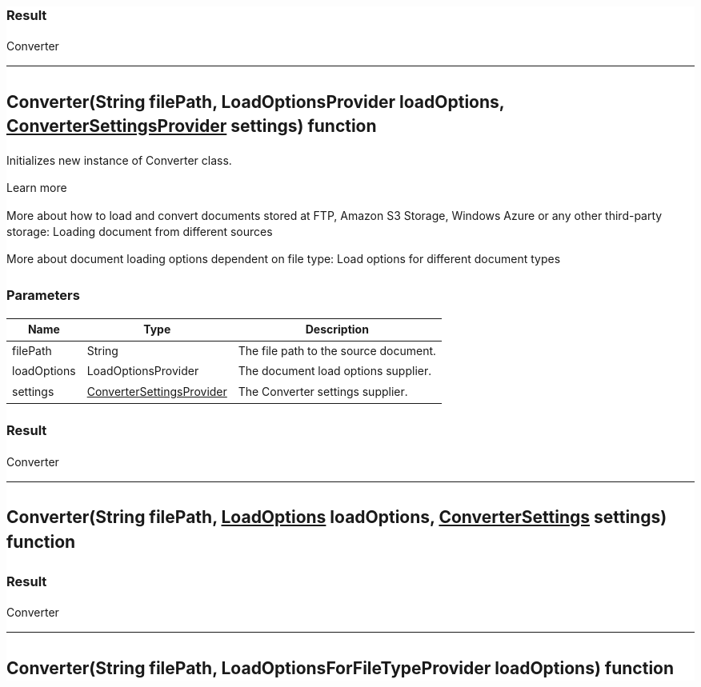 ### Result
Converter


---


## Converter(String filePath, LoadOptionsProvider loadOptions, [ConverterSettingsProvider](../../convertersettingsprovider) settings) function

 Initializes new instance of  Converter class.
 
 
 Learn more
 
 
 More about how to load and convert documents stored at FTP, Amazon S3 Storage, Windows Azure or any other third-party storage:
 Loading document from different sources
 
 
 More about document loading options dependent on file type:
 Load options for different document types
 
 
 

### Parameters

| Name | Type | Description |
| --- | --- | --- |
| filePath | String | The file path to the source document. |
| loadOptions | LoadOptionsProvider | The document load options supplier. |
| settings | [ConverterSettingsProvider](../../convertersettingsprovider) | The Converter settings supplier. |

### Result
Converter


---


## Converter(String filePath, [LoadOptions](../../loadoptions) loadOptions, [ConverterSettings](../../convertersettings) settings) function


### Result
Converter


---


## Converter(String filePath, LoadOptionsForFileTypeProvider loadOptions) function
